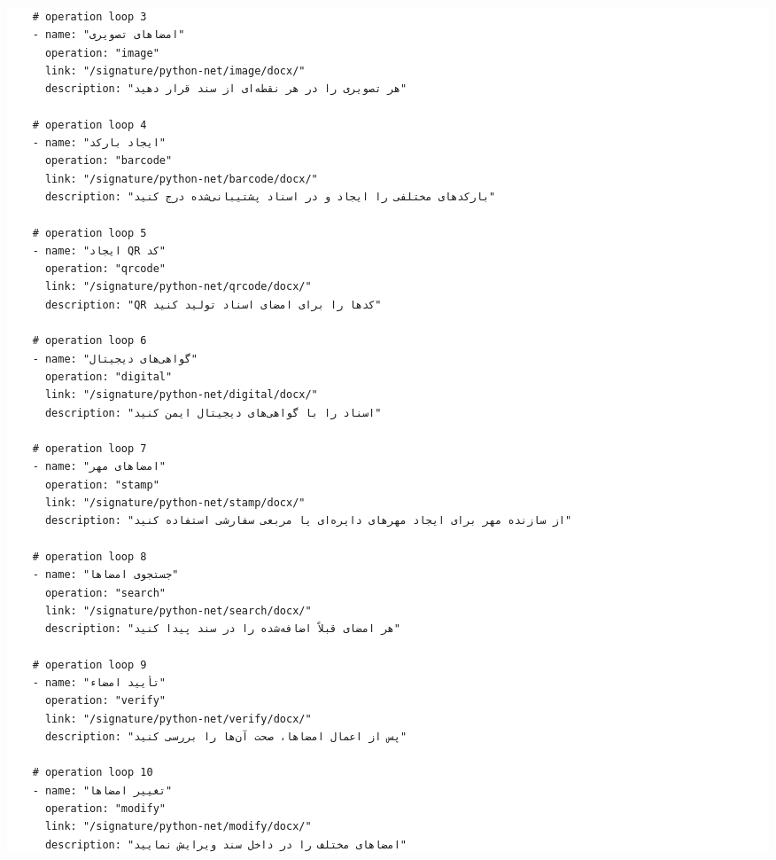         # operation loop 3
        - name: "امضاهای تصویری"
          operation: "image"
          link: "/signature/python-net/image/docx/"
          description: "هر تصویری را در هر نقطه‌ای از سند قرار دهید"

        # operation loop 4
        - name: "ایجاد بارکد"
          operation: "barcode"
          link: "/signature/python-net/barcode/docx/"
          description: "بارکدهای مختلفی را ایجاد و در اسناد پشتیبانی‌شده درج کنید"

        # operation loop 5
        - name: "ایجاد QR کد"
          operation: "qrcode"
          link: "/signature/python-net/qrcode/docx/"
          description: "QR کدها را برای امضای اسناد تولید کنید"
          
        # operation loop 6
        - name: "گواهی‌های دیجیتال"
          operation: "digital"
          link: "/signature/python-net/digital/docx/"
          description: "اسناد را با گواهی‌های دیجیتال ایمن کنید"

        # operation loop 7
        - name: "امضاهای مهر"
          operation: "stamp"
          link: "/signature/python-net/stamp/docx/"
          description: "از سازنده مهر برای ایجاد مهرهای دایره‌ای یا مربعی سفارشی استفاده کنید"
          
        # operation loop 8
        - name: "جستجوی امضاها"
          operation: "search"
          link: "/signature/python-net/search/docx/"
          description: "هر امضای قبلاً اضافه‌شده را در سند پیدا کنید"
          
        # operation loop 9
        - name: "تأیید امضاء"
          operation: "verify"
          link: "/signature/python-net/verify/docx/"
          description: "پس از اعمال امضاها، صحت آن‌ها را بررسی کنید"
          
        # operation loop 10
        - name: "تغییر امضاها"
          operation: "modify"
          link: "/signature/python-net/modify/docx/"
          description: "امضاهای مختلف را در داخل سند ویرایش نمایید"
          